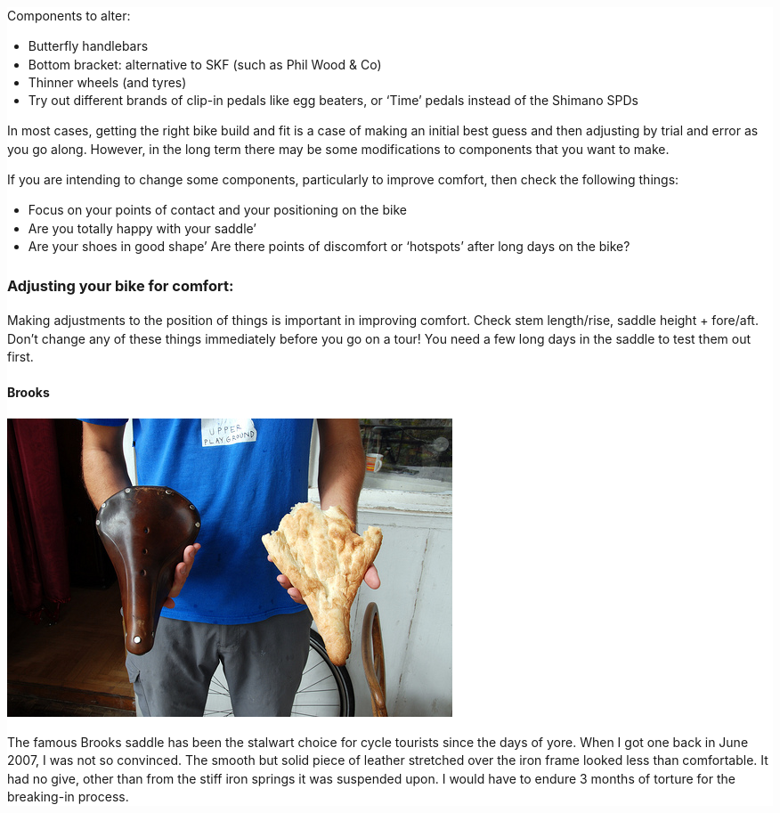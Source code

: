Components to alter:

-   Butterfly handlebars
-   Bottom bracket: alternative to SKF (such as Phil Wood & Co)
-   Thinner wheels (and tyres)
-   Try out different brands of clip-in pedals like egg beaters, or ‘Time’ pedals instead of the Shimano SPDs

In most cases, getting the right bike build and fit is a case of making an initial best guess and then adjusting by trial and error as you go along. However, in the long term there may be some modifications to components that you want to make.

If you are intending to change some components, particularly to improve comfort, then check the following things:

-   Focus on your points of contact and your positioning on the bike
-   Are you totally happy with your saddle’
-   Are your shoes in good shape’ Are there points of discomfort or ‘hotspots’ after long days on the bike?

<div class="inset-box">

### Adjusting your bike for comfort:

Making adjustments to the position of things is important in improving comfort. Check stem length/rise, saddle height + fore/aft. Don’t change any of these things immediately before you go on a tour! You need a few long days in the saddle to test them out first.

</div>

#### Brooks 

![](img/image045.jpg)

The famous Brooks saddle has been the stalwart choice for cycle tourists since the days of yore. When I got one back in June 2007, I was not so convinced. The smooth but solid piece of leather stretched over the iron frame looked less than comfortable. It had no give, other than from the stiff iron springs it was suspended upon. I would have to endure 3 months of torture for the breaking-in process.
